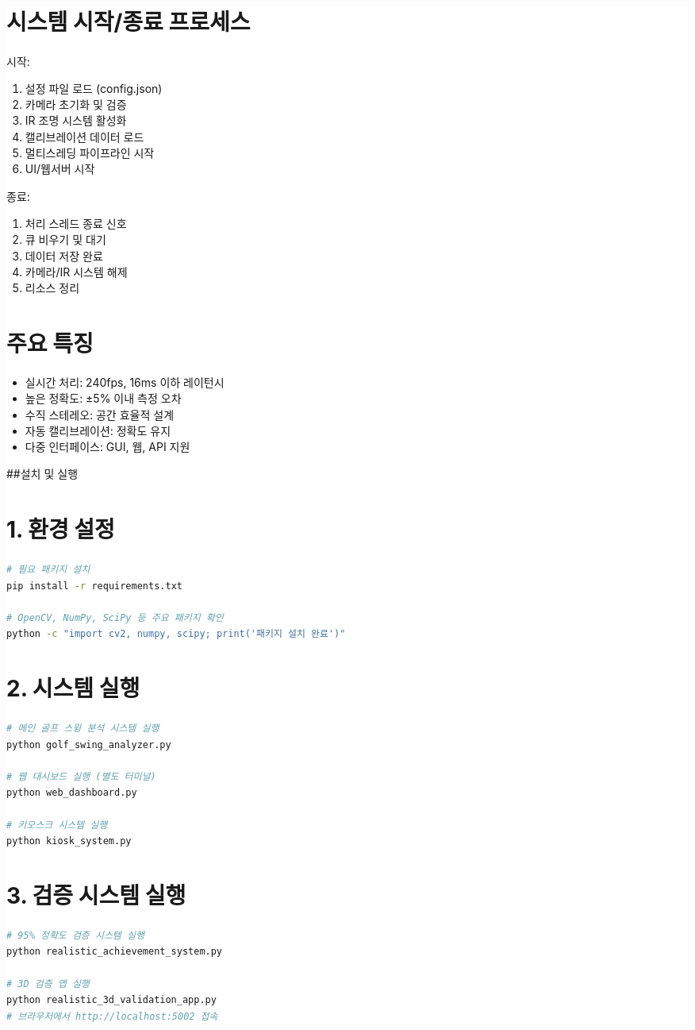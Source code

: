   # 시스템 시작/종료 프로세스

  시작:
  1. 설정 파일 로드 (config.json)
  2. 카메라 초기화 및 검증
  3. IR 조명 시스템 활성화
  4. 캘리브레이션 데이터 로드
  5. 멀티스레딩 파이프라인 시작
  6. UI/웹서버 시작

  종료:
  1. 처리 스레드 종료 신호
  2. 큐 비우기 및 대기
  3. 데이터 저장 완료
  4. 카메라/IR 시스템 해제
  5. 리소스 정리

  # 주요 특징

  - 실시간 처리: 240fps, 16ms 이하 레이턴시
  - 높은 정확도: ±5% 이내 측정 오차
  - 수직 스테레오: 공간 효율적 설계
  - 자동 캘리브레이션: 정확도 유지
  - 다중 인터페이스: GUI, 웹, API 지원

##설치 및 실행

# 1. 환경 설정
```bash
# 필요 패키지 설치
pip install -r requirements.txt

# OpenCV, NumPy, SciPy 등 주요 패키지 확인
python -c "import cv2, numpy, scipy; print('패키지 설치 완료')"
```

# 2. 시스템 실행
```bash
# 메인 골프 스윙 분석 시스템 실행
python golf_swing_analyzer.py

# 웹 대시보드 실행 (별도 터미널)
python web_dashboard.py

# 키오스크 시스템 실행
python kiosk_system.py
```

# 3. 검증 시스템 실행
```bash
# 95% 정확도 검증 시스템 실행
python realistic_achievement_system.py

# 3D 검증 앱 실행
python realistic_3d_validation_app.py
# 브라우저에서 http://localhost:5002 접속
```
